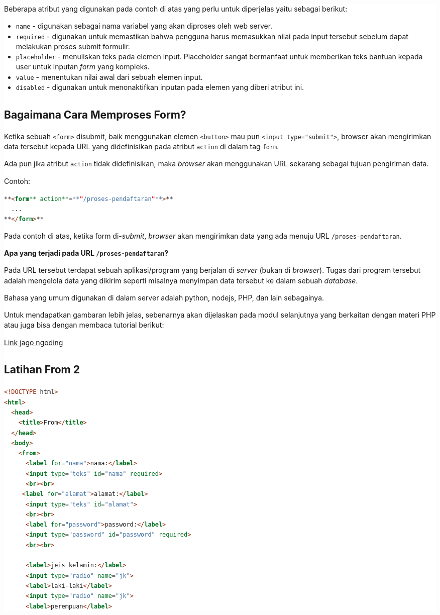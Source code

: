 Beberapa atribut yang digunakan pada contoh di atas yang perlu untuk diperjelas yaitu sebagai berikut:
- `name` - digunakan sebagai nama variabel yang akan diproses oleh web server.
- `required` - digunakan untuk memastikan bahwa pengguna harus memasukkan nilai pada input tersebut sebelum dapat melakukan proses submit formulir.
- `placeholder` - menuliskan teks pada elemen input. Placeholder sangat bermanfaat untuk memberikan teks bantuan kepada user untuk inputan _form_ yang kompleks.
- `value` - menentukan nilai awal dari sebuah elemen input.
- `disabled` - digunakan untuk menonaktifkan inputan pada elemen yang diberi atribut ini.

## **Bagaimana Cara Memproses Form?**

Ketika sebuah `<form>` disubmit, baik menggunakan elemen `<button>` mau pun `<input type="submit">`, browser akan mengirimkan data tersebut kepada URL yang didefinisikan pada atribut `action` di dalam tag `form`.

Ada pun jika atribut `action` tidak didefinisikan, maka *browser* akan menggunakan URL sekarang sebagai tujuan pengiriman data.

Contoh:

```html
**<form** action**=**"/proses-pendaftaran"**>**
  ...
**</form>**
```

Pada contoh di atas, ketika form di-*submit*, *browser* akan mengirimkan data yang ada  menuju URL `/proses-pendaftaran`.

**Apa yang terjadi pada URL `/proses-pendaftaran`?**

Pada URL tersebut terdapat sebuah aplikasi/program yang berjalan di *server* (bukan di *browser*). Tugas dari program tersebut adalah mengelola data yang dikirim seperti misalnya menyimpan data tersebut ke dalam sebuah *database*.

Bahasa yang umum digunakan di dalam server adalah python, nodejs, PHP, dan lain sebagainya.

Untuk mendapatkan gambaran lebih jelas, sebenarnya akan dijelaskan pada modul selanjutnya yang berkaitan dengan materi PHP atau juga bisa dengan membaca tutorial berikut:

[Link jago ngoding](https://jagongoding.com/web/php/web-dinamis/membuat-dan-menangani-form/) 

## Latihan From 2
```html
<!DOCTYPE html>
<html>
  <head>
    <title>From</title>
  </head>
  <body>
    <from>
      <label for="nama">nama:</label>
      <input type="teks" id="nama" required>
      <br><br>
     <label for="alamat">alamat:</label>
      <input type="teks" id="alamat">
      <br><br>
      <label for="password">password:</label>
      <input type="password" id="password" required>
      <br><br>
      
      <label>jeis kelamin:</label>
      <input type="radio" name="jk">
      <label>laki-laki</label>
      <input type="radio" name="jk">
      <label>perempuan</label>
```